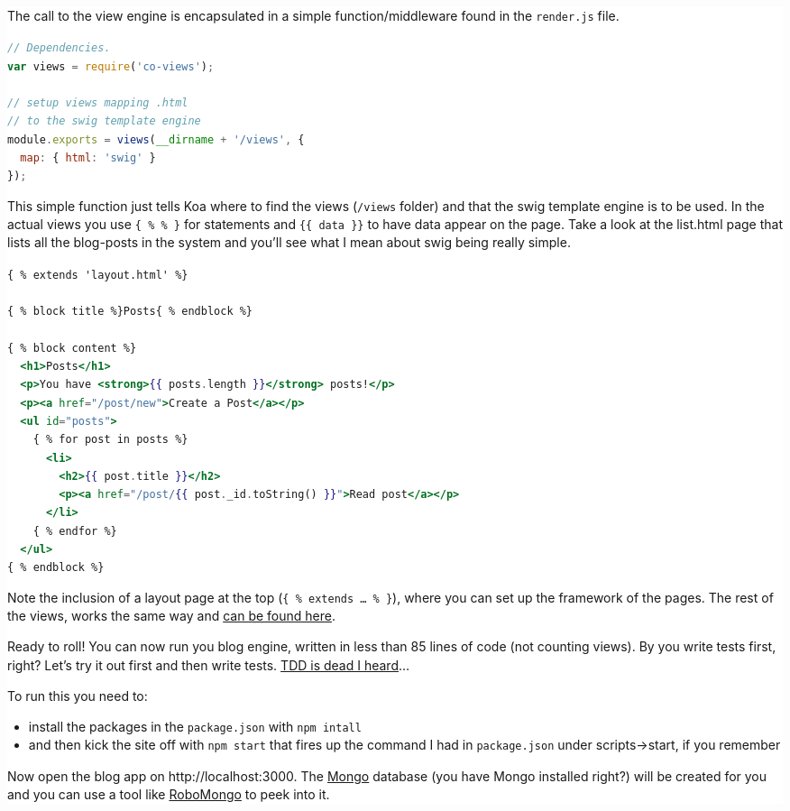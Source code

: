 The call to the view engine is encapsulated in a simple function/middleware found in the `render.js` file.

```javascript
// Dependencies.
var views = require('co-views');

// setup views mapping .html
// to the swig template engine
module.exports = views(__dirname + '/views', {
  map: { html: 'swig' }
});
```

This simple function just tells Koa where to find the views (`/views` folder) and that the swig template engine is to be used. In the actual views you use `{ % % }` for statements and `{{ data }}`  to have data appear on the page. Take a look at the list.html page that lists all the blog-posts in the system and you’ll see what I mean about swig being really simple.

``` handlebars
{ % extends 'layout.html' %}

{ % block title %}Posts{ % endblock %}

{ % block content %}
  <h1>Posts</h1>
  <p>You have <strong>{{ posts.length }}</strong> posts!</p>
  <p><a href="/post/new">Create a Post</a></p>
  <ul id="posts">
    { % for post in posts %}
      <li>
        <h2>{{ post.title }}</h2>
        <p><a href="/post/{{ post._id.toString() }}">Read post</a></p>
      </li>
    { % endfor %}
  </ul>
{ % endblock %}
```

Note the inclusion of a layout page at the top (`{ % extends … % }`), where you can set up the framework of the pages. The rest of the views, works the same way and [can be found here](https://github.com/marcusoftnet/CodeBetterKoaDemoCode).

Ready to roll! You can now run you blog engine, written in less than 85 lines of code (not counting views). By you write tests first, right? Let’s try it out first and then write tests. [TDD is dead I heard](http://david.heinemeierhansson.com/2014/tdd-is-dead-long-live-testing.html)… 

 To run this you need to:

- install the packages in the `package.json` with `npm intall`
- and then kick the site off with `npm start` that fires up the command I had in `package.json` under scripts->start, if you remember

Now open the blog app on http://localhost:3000. The [Mongo](http://www.mongodb.org/) database (you have Mongo installed right?)  will be created for you and you can use a tool like [RoboMongo](http://robomongo.org/) to peek into it.
